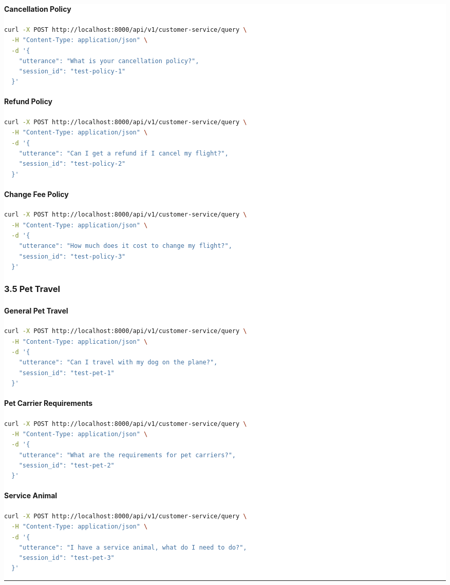 #### **Cancellation Policy**
```bash
curl -X POST http://localhost:8000/api/v1/customer-service/query \
  -H "Content-Type: application/json" \
  -d '{
    "utterance": "What is your cancellation policy?",
    "session_id": "test-policy-1"
  }'
```

#### **Refund Policy**
```bash
curl -X POST http://localhost:8000/api/v1/customer-service/query \
  -H "Content-Type: application/json" \
  -d '{
    "utterance": "Can I get a refund if I cancel my flight?",
    "session_id": "test-policy-2"
  }'
```

#### **Change Fee Policy**
```bash
curl -X POST http://localhost:8000/api/v1/customer-service/query \
  -H "Content-Type: application/json" \
  -d '{
    "utterance": "How much does it cost to change my flight?",
    "session_id": "test-policy-3"
  }'
```

### **3.5 Pet Travel**

#### **General Pet Travel**
```bash
curl -X POST http://localhost:8000/api/v1/customer-service/query \
  -H "Content-Type: application/json" \
  -d '{
    "utterance": "Can I travel with my dog on the plane?",
    "session_id": "test-pet-1"
  }'
```

#### **Pet Carrier Requirements**
```bash
curl -X POST http://localhost:8000/api/v1/customer-service/query \
  -H "Content-Type: application/json" \
  -d '{
    "utterance": "What are the requirements for pet carriers?",
    "session_id": "test-pet-2"
  }'
```

#### **Service Animal**
```bash
curl -X POST http://localhost:8000/api/v1/customer-service/query \
  -H "Content-Type: application/json" \
  -d '{
    "utterance": "I have a service animal, what do I need to do?",
    "session_id": "test-pet-3"
  }'
```

---